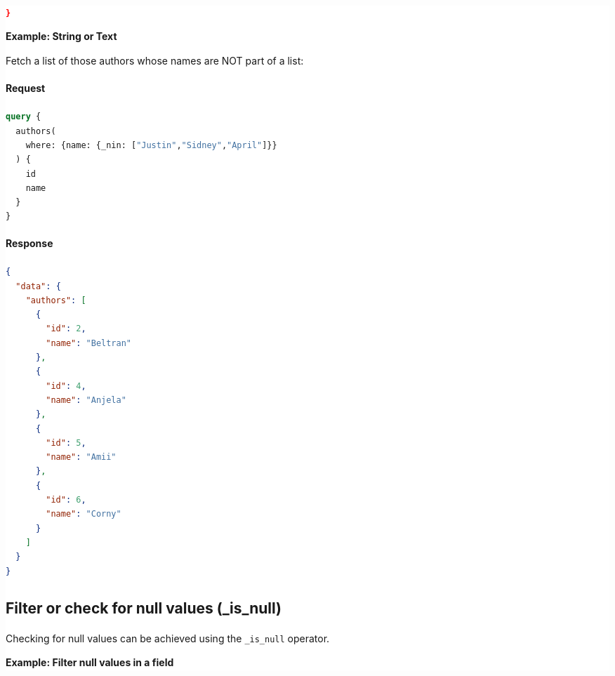 ```JSON
}
```

**Example: String or Text**

Fetch a list of those authors whose names are NOT part of a list:

#### Request

```graphql
query {
  authors(
    where: {name: {_nin: ["Justin","Sidney","April"]}}
  ) {
    id
    name
  }
}
```

#### Response

```JSON
{
  "data": {
    "authors": [
      {
        "id": 2,
        "name": "Beltran"
      },
      {
        "id": 4,
        "name": "Anjela"
      },
      {
        "id": 5,
        "name": "Amii"
      },
      {
        "id": 6,
        "name": "Corny"
      }
    ]
  }
}
```

## Filter or check for null values (_is_null)

Checking for null values can be achieved using the `_is_null` operator.

[//]: # ([//]: # "For more details on the `_is_null` operator and PostgreSQL equivalent, refer to the")

[//]: # ([//]: # "[API reference]&#40;/api-reference/graphql-api/query.mdx#null-expression&#41;.")

**Example: Filter null values in a field**


[//]: # ([//]: # "For more details on equality operators and PostgreSQL equivalents, refer to the")
[//]: # ([//]: # "[API reference]&#40;/api-reference/graphql-api/query.mdx#generic-operators&#41;.")
[//]: # ([//]: # "For more details on greater than or less than operators and PostgreSQL equivalents, refer to the")
[//]: # ([//]: # "[API reference]&#40;/api-reference/graphql-api/query.mdx#generic-operators&#41;.")
[//]: # ([//]: # "For more details on list based search operators and PostgreSQL equivalents, refer to the")
[//]: # ([//]: # "[API reference]&#40;/api-reference/graphql-api/query.mdx#generic-operators&#41;.")